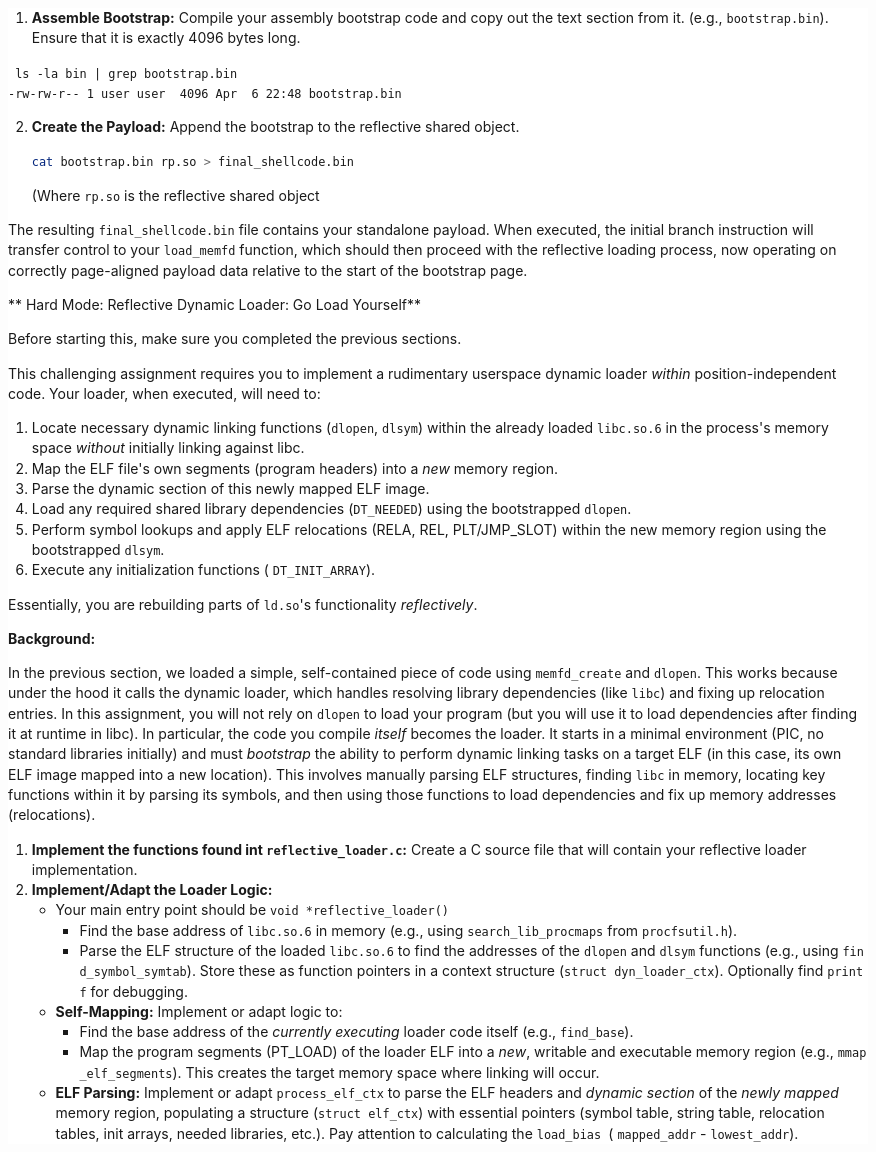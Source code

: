 1.  **Assemble Bootstrap:** Compile your assembly bootstrap code and copy out the text section from it.  (e.g., `bootstrap.bin`). Ensure that it is exactly 4096 bytes long.
```
 ls -la bin | grep bootstrap.bin
-rw-rw-r-- 1 user user  4096 Apr  6 22:48 bootstrap.bin
```

2.  **Create the  Payload:**  Append the bootstrap to the reflective shared object. 
    ```bash
    cat bootstrap.bin rp.so > final_shellcode.bin
    ```
    (Where `rp.so` is the  reflective shared object 

The resulting `final_shellcode.bin` file contains your standalone payload. When executed, the initial branch instruction will transfer control to your `load_memfd` function, which should then proceed with the reflective loading process, now operating on correctly page-aligned payload data relative to the start of the bootstrap page.

** Hard Mode: Reflective Dynamic Loader: Go Load Yourself**

Before starting this, make sure you completed the previous sections.

This challenging assignment requires you to implement a rudimentary userspace dynamic loader *within* position-independent code. Your loader, when executed, will need to:

1.  Locate necessary dynamic linking functions (`dlopen`, `dlsym`) within the already loaded `libc.so.6` in the process's memory space *without* initially linking against libc.
2.  Map the ELF file's own segments (program headers) into a *new* memory region.
3.  Parse the dynamic section of this newly mapped ELF image.
4.  Load any required shared library dependencies (`DT_NEEDED`) using the bootstrapped `dlopen`.
5.  Perform symbol lookups and apply ELF relocations (RELA, REL, PLT/JMP_SLOT) within the new memory region using the bootstrapped `dlsym`.
6.  Execute any initialization functions ( `DT_INIT_ARRAY`).

Essentially, you are rebuilding parts of `ld.so`'s functionality *reflectively*.

**Background:**

In the previous section, we loaded a simple, self-contained piece of code using `memfd_create` and `dlopen`.  This works because under the hood it calls the dynamic loader, which handles resolving  library dependencies  (like `libc`) and fixing up relocation entries.
In this assignment, you will not rely on `dlopen` to load your program (but you will use it to load dependencies after finding it at runtime in libc).
In particular,  the code you compile *itself* becomes the loader. It starts in a minimal environment (PIC, no standard libraries initially) and must *bootstrap* the ability to perform dynamic linking tasks on a target ELF (in this case, its own ELF image mapped into a new location). This involves manually parsing ELF structures, finding `libc` in memory, locating key functions within it by parsing its symbols, and then using those functions to load dependencies and fix up memory addresses (relocations).


1.  **Implement  the functions found int `reflective_loader.c`:** Create a C source file that will contain your reflective loader implementation.
2.  **Implement/Adapt the Loader Logic:**
    * Your main entry point should be `void *reflective_loader()`
        * Find the base address of `libc.so.6` in memory (e.g., using `search_lib_procmaps` from `procfsutil.h`).
        * Parse the ELF structure of the loaded `libc.so.6` to find the addresses of the `dlopen` and `dlsym` functions (e.g., using `find_symbol_symtab`). Store these as function pointers in a context structure (`struct dyn_loader_ctx`). Optionally find `printf` for debugging.
    * **Self-Mapping:** Implement or adapt logic to:
        * Find the base address of the *currently executing* loader code itself (e.g., `find_base`).
        * Map the program segments (PT_LOAD) of the loader ELF into a *new*, writable and executable memory region (e.g., `mmap_elf_segments`). This creates the target memory space where linking will occur.
    * **ELF Parsing:** Implement or adapt `process_elf_ctx` to parse the ELF headers and *dynamic section* of the *newly mapped* memory region, populating a structure (`struct elf_ctx`) with essential pointers (symbol table, string table, relocation tables, init arrays, needed libraries, etc.). Pay attention to calculating the `load_bias `(  `mapped_addr` - `lowest_addr`).